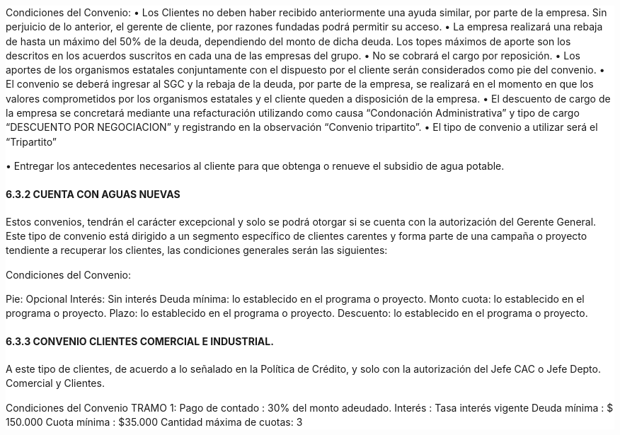 
Condiciones del Convenio:
•     Los Clientes no deben haber recibido anteriormente una ayuda similar, por parte
      de la empresa. Sin perjuicio de lo anterior, el gerente de cliente, por razones
      fundadas podrá permitir su acceso.
•     La empresa realizará una rebaja de hasta un máximo del 50% de la deuda,
      dependiendo del monto de dicha deuda. Los topes máximos de aporte son los
      descritos en los acuerdos suscritos en cada una de las empresas del grupo.
•     No se cobrará el cargo por reposición.
•     Los aportes de los organismos estatales conjuntamente con el dispuesto por el
      cliente serán considerados como pie del convenio.
•     El convenio se deberá ingresar al SGC y la rebaja de la deuda, por parte de la
      empresa, se realizará en el momento en que los valores comprometidos por los
      organismos estatales y el cliente queden a disposición de la empresa.
•     El descuento de cargo de la empresa se concretará mediante una refacturación
      utilizando como causa “Condonación Administrativa” y tipo de cargo
      “DESCUENTO POR NEGOCIACION” y registrando en la observación “Convenio
      tripartito”.
•     El tipo de convenio a utilizar será el “Tripartito”

•     Entregar los antecedentes necesarios al cliente para que obtenga o renueve el
      subsidio de agua potable.




 
#### 6.3.2   CUENTA CON AGUAS NUEVAS


 Estos convenios, tendrán el carácter excepcional y solo se podrá otorgar si se cuenta
 con la autorización del Gerente General. Este tipo de convenio está dirigido a un
 segmento específico de clientes carentes y forma parte de una campaña o proyecto
 tendiente a recuperar los clientes, las condiciones generales serán las siguientes:



Condiciones del Convenio:

 Pie: Opcional
 Interés: Sin interés
 Deuda mínima: lo establecido en el programa o proyecto.
 Monto cuota: lo establecido en el programa o proyecto.
 Plazo: lo establecido en el programa o proyecto.
 Descuento: lo establecido en el programa o proyecto.


#### 6.3.3   CONVENIO CLIENTES COMERCIAL E INDUSTRIAL.


 A este tipo de clientes, de acuerdo a lo señalado en la Política de Crédito, y solo con la
 autorización del Jefe CAC o Jefe Depto. Comercial y Clientes.


 Condiciones del Convenio TRAMO 1:
 Pago de contado       : 30% del monto adeudado.
 Interés               : Tasa interés vigente
 Deuda mínima          : $ 150.000
 Cuota mínima          :   $35.000
 Cantidad máxima de cuotas: 3
